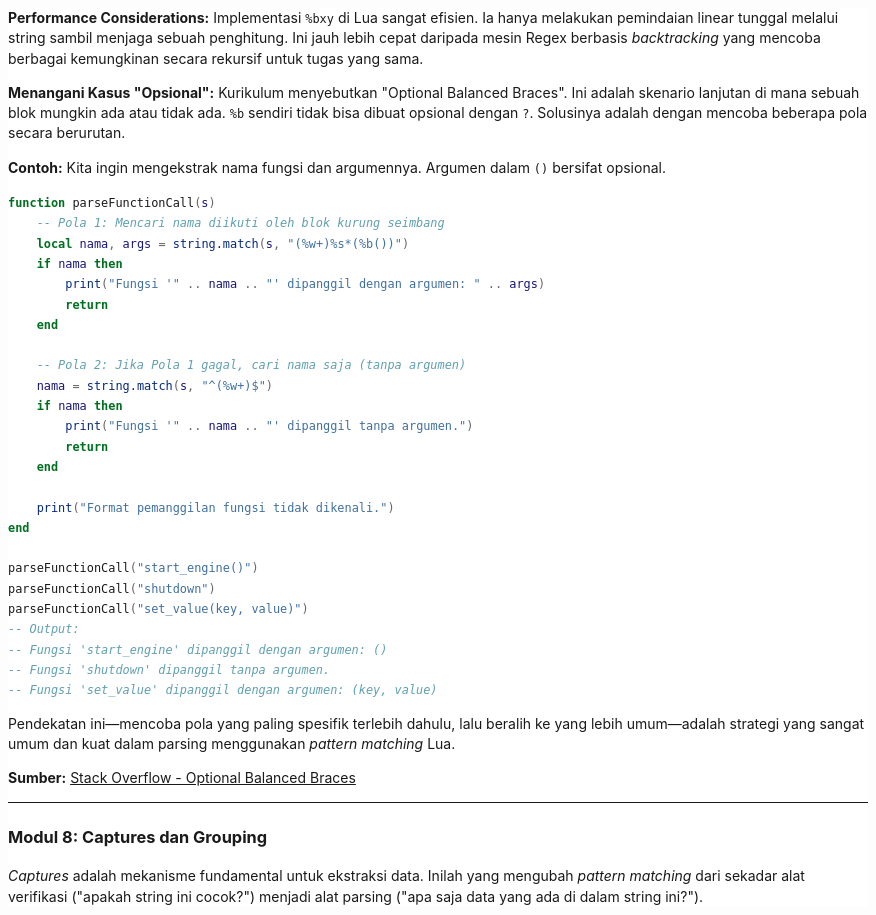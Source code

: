 **Performance Considerations:**
Implementasi `%bxy` di Lua sangat efisien. Ia hanya melakukan pemindaian linear tunggal melalui string sambil menjaga sebuah penghitung. Ini jauh lebih cepat daripada mesin Regex berbasis _backtracking_ yang mencoba berbagai kemungkinan secara rekursif untuk tugas yang sama.

**Menangani Kasus "Opsional":**
Kurikulum menyebutkan "Optional Balanced Braces". Ini adalah skenario lanjutan di mana sebuah blok mungkin ada atau tidak ada. `%b` sendiri tidak bisa dibuat opsional dengan `?`. Solusinya adalah dengan mencoba beberapa pola secara berurutan.

**Contoh:** Kita ingin mengekstrak nama fungsi dan argumennya. Argumen dalam `()` bersifat opsional.

```lua
function parseFunctionCall(s)
    -- Pola 1: Mencari nama diikuti oleh blok kurung seimbang
    local nama, args = string.match(s, "(%w+)%s*(%b())")
    if nama then
        print("Fungsi '" .. nama .. "' dipanggil dengan argumen: " .. args)
        return
    end

    -- Pola 2: Jika Pola 1 gagal, cari nama saja (tanpa argumen)
    nama = string.match(s, "^(%w+)$")
    if nama then
        print("Fungsi '" .. nama .. "' dipanggil tanpa argumen.")
        return
    end

    print("Format pemanggilan fungsi tidak dikenali.")
end

parseFunctionCall("start_engine()")
parseFunctionCall("shutdown")
parseFunctionCall("set_value(key, value)")
-- Output:
-- Fungsi 'start_engine' dipanggil dengan argumen: ()
-- Fungsi 'shutdown' dipanggil tanpa argumen.
-- Fungsi 'set_value' dipanggil dengan argumen: (key, value)
```

Pendekatan ini—mencoba pola yang paling spesifik terlebih dahulu, lalu beralih ke yang lebih umum—adalah strategi yang sangat umum dan kuat dalam parsing menggunakan _pattern matching_ Lua.

**Sumber:** [Stack Overflow - Optional Balanced Braces](https://stackoverflow.com/questions/50337786/lua-pattern-b-optional-balanced-braces-possible)

---

### Modul 8: Captures dan Grouping

_Captures_ adalah mekanisme fundamental untuk ekstraksi data. Inilah yang mengubah _pattern matching_ dari sekadar alat verifikasi ("apakah string ini cocok?") menjadi alat parsing ("apa saja data yang ada di dalam string ini?").

